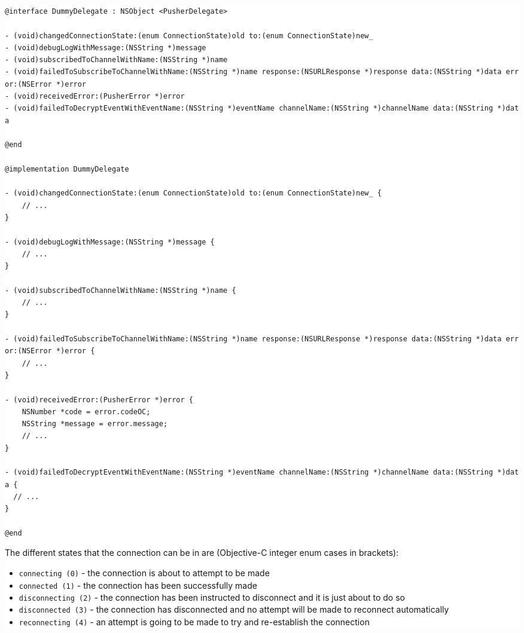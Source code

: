 ```objc
@interface DummyDelegate : NSObject <PusherDelegate>

- (void)changedConnectionState:(enum ConnectionState)old to:(enum ConnectionState)new_
- (void)debugLogWithMessage:(NSString *)message
- (void)subscribedToChannelWithName:(NSString *)name
- (void)failedToSubscribeToChannelWithName:(NSString *)name response:(NSURLResponse *)response data:(NSString *)data error:(NSError *)error
- (void)receivedError:(PusherError *)error
- (void)failedToDecryptEventWithEventName:(NSString *)eventName channelName:(NSString *)channelName data:(NSString *)data

@end

@implementation DummyDelegate

- (void)changedConnectionState:(enum ConnectionState)old to:(enum ConnectionState)new_ {
    // ...
}

- (void)debugLogWithMessage:(NSString *)message {
    // ...
}

- (void)subscribedToChannelWithName:(NSString *)name {
    // ...
}

- (void)failedToSubscribeToChannelWithName:(NSString *)name response:(NSURLResponse *)response data:(NSString *)data error:(NSError *)error {
    // ...
}

- (void)receivedError:(PusherError *)error {
    NSNumber *code = error.codeOC;
    NSString *message = error.message;
    // ...
}

- (void)failedToDecryptEventWithEventName:(NSString *)eventName channelName:(NSString *)channelName data:(NSString *)data {
  // ...
}

@end
```

The different states that the connection can be in are (Objective-C integer enum cases in brackets):

- `connecting (0)` - the connection is about to attempt to be made
- `connected (1)` - the connection has been successfully made
- `disconnecting (2)` - the connection has been instructed to disconnect and it is just about to do so
- `disconnected (3)` - the connection has disconnected and no attempt will be made to reconnect automatically
- `reconnecting (4)` - an attempt is going to be made to try and re-establish the connection
